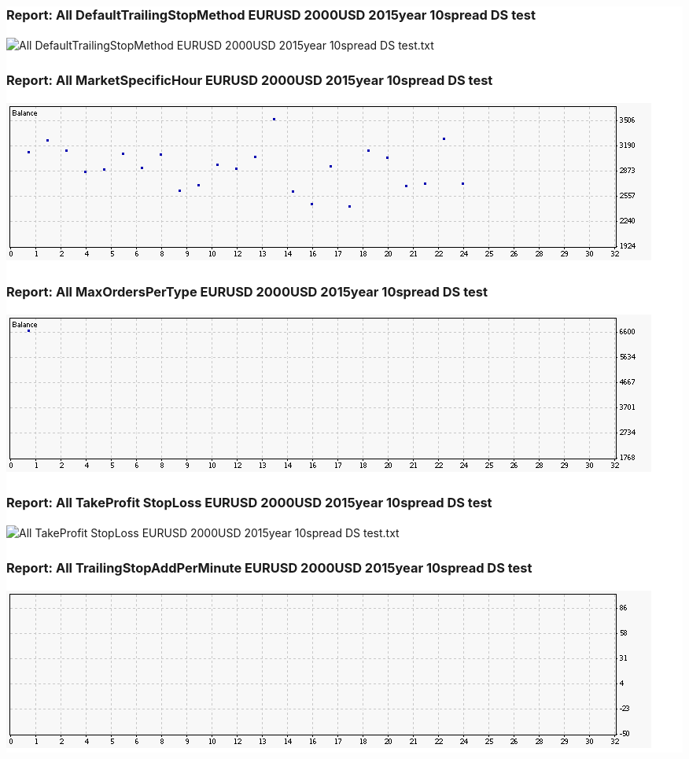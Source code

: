 
### Report: All DefaultTrailingStopMethod  EURUSD 2000USD 2015year 10spread DS test

![All DefaultTrailingStopMethod  EURUSD 2000USD 2015year 10spread DS test.txt]()


### Report: All MarketSpecificHour  EURUSD 2000USD 2015year 10spread DS test

![All MarketSpecificHour  EURUSD 2000USD 2015year 10spread DS test.txt](./All-MarketSpecificHour--EURUSD-2000USD-2015year-10spread-DS-test.gif)


### Report: All MaxOrdersPerType  EURUSD 2000USD 2015year 10spread DS test

![All MaxOrdersPerType  EURUSD 2000USD 2015year 10spread DS test.txt](./All-MaxOrdersPerType--EURUSD-2000USD-2015year-10spread-DS-test.gif)


### Report: All TakeProfit StopLoss  EURUSD 2000USD 2015year 10spread DS test

![All TakeProfit StopLoss  EURUSD 2000USD 2015year 10spread DS test.txt]()


### Report: All TrailingStopAddPerMinute  EURUSD 2000USD 2015year 10spread DS test

![All TrailingStopAddPerMinute  EURUSD 2000USD 2015year 10spread DS test.txt](./All-TrailingStopAddPerMinute--EURUSD-2000USD-2015year-10spread-DS-test.gif)
